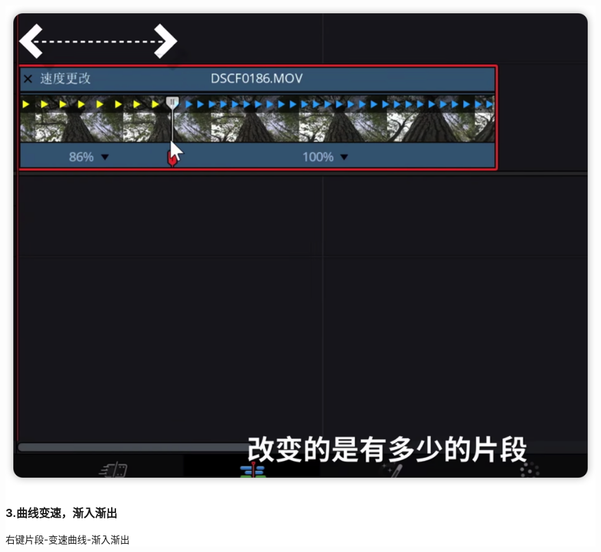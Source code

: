 <img src="readme.assets/image-20230224130759498.png" alt="image-20230224130759498"/>



### 3.曲线变速，渐入渐出

右键片段-变速曲线-渐入渐出
